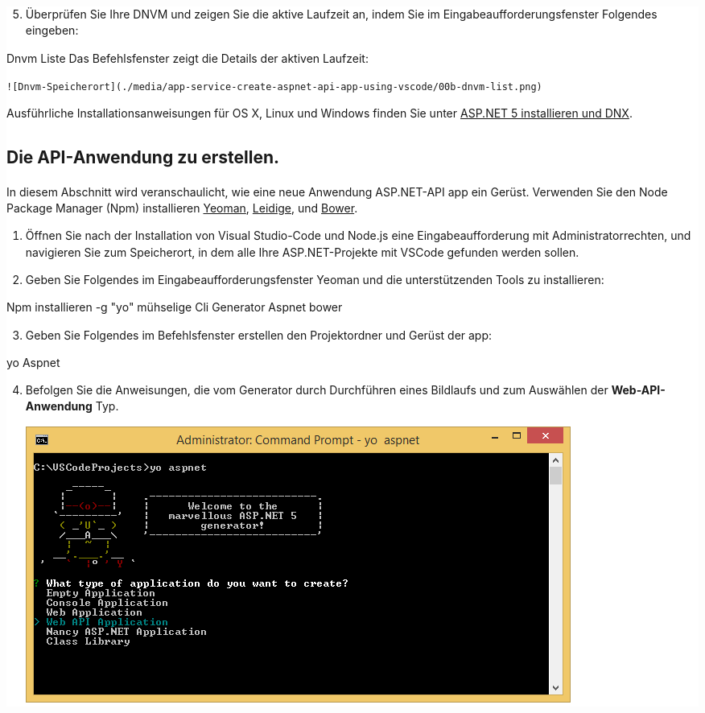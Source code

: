 5. Überprüfen Sie Ihre DNVM und zeigen Sie die aktive Laufzeit an, indem Sie im Eingabeaufforderungsfenster Folgendes eingeben:

	<pre class="prettyprint">
Dnvm Liste
</pre>Das Befehlsfenster zeigt die Details der aktiven Laufzeit:

	![Dnvm-Speicherort](./media/app-service-create-aspnet-api-app-using-vscode/00b-dnvm-list.png)

Ausführliche Installationsanweisungen für OS X, Linux und Windows finden Sie unter [ASP.NET 5 installieren und DNX](https://code.visualstudio.com/Docs/ASPnet5#_installing-aspnet-5-and-dnx).

## Die API-Anwendung zu erstellen. 

In diesem Abschnitt wird veranschaulicht, wie eine neue Anwendung ASP.NET-API app ein Gerüst. Verwenden Sie den Node Package Manager (Npm) installieren [Yeoman](http://yeoman.io/), [Leidige](http://gruntjs.com/), und [Bower](http://bower.io/).

1. Öffnen Sie nach der Installation von Visual Studio-Code und Node.js eine Eingabeaufforderung mit Administratorrechten, und navigieren Sie zum Speicherort, in dem alle Ihre ASP.NET-Projekte mit VSCode gefunden werden sollen.
2. Geben Sie Folgendes im Eingabeaufforderungsfenster Yeoman und die unterstützenden Tools zu installieren:

	<pre class="prettyprint">
Npm installieren -g "yo" mühselige Cli Generator Aspnet bower
</pre>

3. Geben Sie Folgendes im Befehlsfenster erstellen den Projektordner und Gerüst der app:

	<pre class="prettyprint">
yo Aspnet
</pre>

4. Befolgen Sie die Anweisungen, die vom Generator durch Durchführen eines Bildlaufs und zum Auswählen der **Web-API-Anwendung** Typ.

	![Yoman - ASP.NET 5 Generator](./media/app-service-create-aspnet-api-app-using-vscode/01-yo-aspnet.png)
